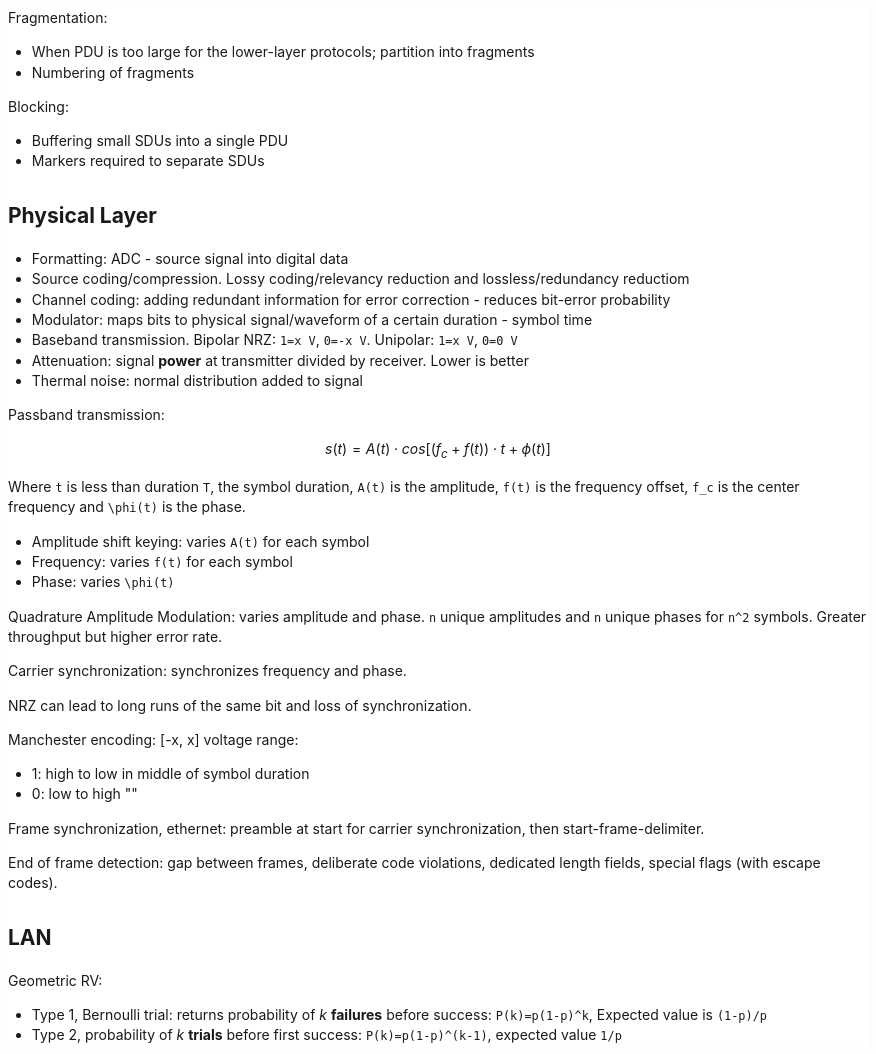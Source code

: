 Fragmentation:

- When PDU is too large for the lower-layer protocols; partition into fragments
- Numbering of fragments

Blocking:

- Buffering small SDUs into a single PDU
- Markers required to separate SDUs

## Physical Layer

- Formatting: ADC - source signal into digital data
- Source coding/compression. Lossy coding/relevancy reduction and lossless/redundancy reductiom
- Channel coding: adding redundant information for error correction - reduces bit-error probability
- Modulator: maps bits to physical signal/waveform of a certain duration - symbol time
- Baseband transmission. Bipolar NRZ: `1=x V`, `0=-x V`. Unipolar: `1=x V`, `0=0 V`
- Attenuation: signal **power** at transmitter divided by receiver. Lower is better
- Thermal noise: normal distribution added to signal

Passband transmission:

$$
s(t)= A(t)\cdot cos[(f_c + f(t)) \cdot t + \phi(t)]
$$

Where `t` is less than duration `T`, the symbol duration, `A(t)` is the amplitude, `f(t)` is the frequency offset, `f_c` is the center frequency and `\phi(t)` is the phase.

- Amplitude shift keying: varies `A(t)` for each symbol
- Frequency: varies `f(t)` for each symbol
- Phase: varies `\phi(t)`

Quadrature Amplitude Modulation: varies amplitude and phase. `n` unique amplitudes and `n` unique phases for `n^2` symbols. Greater throughput but higher error rate.

Carrier synchronization: synchronizes frequency and phase.

NRZ can lead to long runs of the same bit and loss of synchronization.

Manchester encoding: [-x, x] voltage range:

- 1: high to low in middle of symbol duration
- 0: low to high ""

Frame synchronization, ethernet: preamble at start for carrier synchronization, then start-frame-delimiter.

End of frame detection: gap between frames, deliberate code violations, dedicated length fields, special flags (with escape codes).

## LAN


Geometric RV:

- Type 1, Bernoulli trial: returns probability of *k* **failures** before success: `P(k)=p(1-p)^k`, Expected value is `(1-p)/p`
- Type 2, probability of *k* **trials** before first success: `P(k)=p(1-p)^(k-1)`, expected value `1/p`

